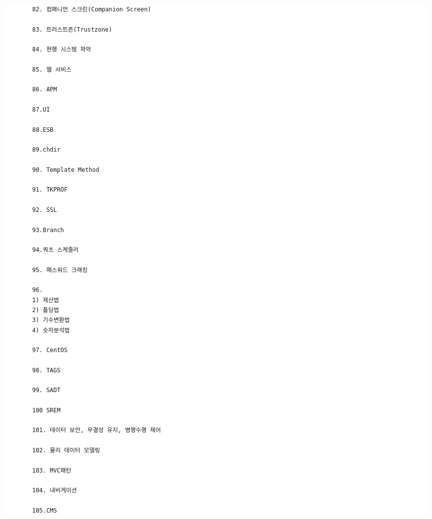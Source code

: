             82. 컴패니언 스크린(Companion Screen)
            
            83. 트러스트존(Trustzone)
            
            84. 현행 시스템 파악
            
            85. 웹 서비스
            
            86. APM
            
            87.UI
            
            88.ESB
            
            89.chdir
            
            90. Template Method
            
            91. TKPROF
            
            92. SSL
            
            93.Branch
            
            94.쿼츠 스케줄러
            
            95. 패스워드 크래킹
            
            96.
            1) 제산법
            2) 폴딩법
            3) 기수변환법
            4) 숫자분석법
            
            97. CentOS
            
            98. TAGS
            
            99. SADT
            
            100 SREM
            
            101. 데이터 보안, 무결성 유지, 병행수행 제어
            
            102. 물리 데이터 모델링
            
            103. MVC패턴
            
            104. 내비게이션
            
            105.CMS